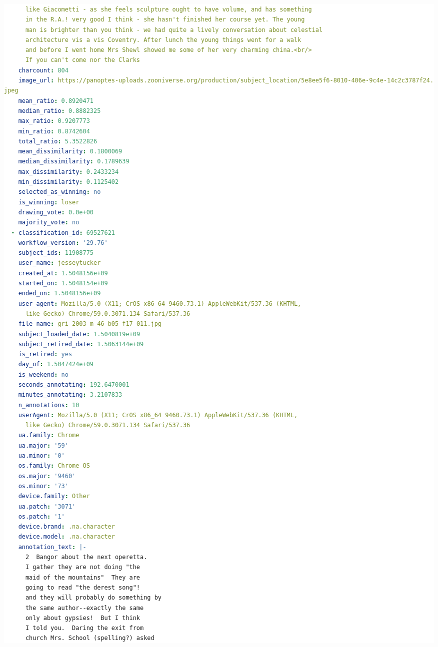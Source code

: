 ```yaml
      like Giacometti - as she feels sculpture ought to have volume, and has something
      in the R.A.! very good I think - she hasn't finished her course yet. The young
      man is brighter than you think - we had quite a lively conversation about celestial
      architecture vis a vis Coventry. After lunch the young things went for a walk
      and before I went home Mrs Shewl showed me some of her very charming china.<br/>
      If you can't come nor the Clarks
    charcount: 804
    image_url: https://panoptes-uploads.zooniverse.org/production/subject_location/5e8ee5f6-8010-406e-9c4e-14c2c3787f24.jpeg
    mean_ratio: 0.8920471
    median_ratio: 0.8882325
    max_ratio: 0.9207773
    min_ratio: 0.8742604
    total_ratio: 5.3522826
    mean_dissimilarity: 0.1800069
    median_dissimilarity: 0.1789639
    max_dissimilarity: 0.2433234
    min_dissimilarity: 0.1125402
    selected_as_winning: no
    is_winning: loser
    drawing_vote: 0.0e+00
    majority_vote: no
  - classification_id: 69527621
    workflow_version: '29.76'
    subject_ids: 11908775
    user_name: jesseytucker
    created_at: 1.5048156e+09
    started_on: 1.5048154e+09
    ended_on: 1.5048156e+09
    user_agent: Mozilla/5.0 (X11; CrOS x86_64 9460.73.1) AppleWebKit/537.36 (KHTML,
      like Gecko) Chrome/59.0.3071.134 Safari/537.36
    file_name: gri_2003_m_46_b05_f17_011.jpg
    subject_loaded_date: 1.5040819e+09
    subject_retired_date: 1.5063144e+09
    is_retired: yes
    day_of: 1.5047424e+09
    is_weekend: no
    seconds_annotating: 192.6470001
    minutes_annotating: 3.2107833
    n_annotations: 10
    userAgent: Mozilla/5.0 (X11; CrOS x86_64 9460.73.1) AppleWebKit/537.36 (KHTML,
      like Gecko) Chrome/59.0.3071.134 Safari/537.36
    ua.family: Chrome
    ua.major: '59'
    ua.minor: '0'
    os.family: Chrome OS
    os.major: '9460'
    os.minor: '73'
    device.family: Other
    ua.patch: '3071'
    os.patch: '1'
    device.brand: .na.character
    device.model: .na.character
    annotation_text: |-
      2  Bangor about the next operetta.
      I gather they are not doing "the
      maid of the mountains"  They are
      going to read "the derest song"!
      and they will probably do something by
      the same author--exactly the same
      only about gypsies!  But I think
      I told you.  Daring the exit from
      church Mrs. School (spelling?) asked
```
